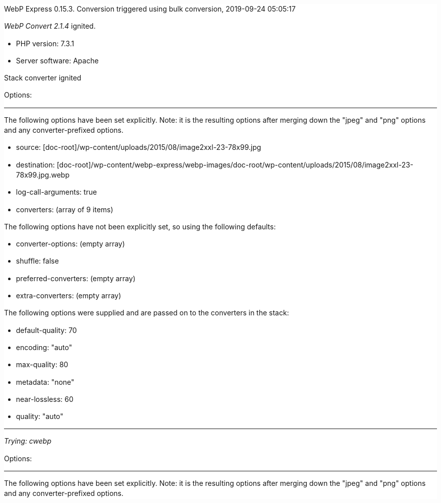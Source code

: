 WebP Express 0.15.3. Conversion triggered using bulk conversion, 2019-09-24 05:05:17


*WebP Convert 2.1.4*  ignited.

- PHP version: 7.3.1

- Server software: Apache


Stack converter ignited


Options:

------------

The following options have been set explicitly. Note: it is the resulting options after merging down the "jpeg" and "png" options and any converter-prefixed options.

- source: [doc-root]/wp-content/uploads/2015/08/image2xxl-23-78x99.jpg

- destination: [doc-root]/wp-content/webp-express/webp-images/doc-root/wp-content/uploads/2015/08/image2xxl-23-78x99.jpg.webp

- log-call-arguments: true

- converters: (array of 9 items)


The following options have not been explicitly set, so using the following defaults:

- converter-options: (empty array)

- shuffle: false

- preferred-converters: (empty array)

- extra-converters: (empty array)


The following options were supplied and are passed on to the converters in the stack:

- default-quality: 70

- encoding: "auto"

- max-quality: 80

- metadata: "none"

- near-lossless: 60

- quality: "auto"

------------



*Trying: cwebp* 


Options:

------------

The following options have been set explicitly. Note: it is the resulting options after merging down the "jpeg" and "png" options and any converter-prefixed options.
